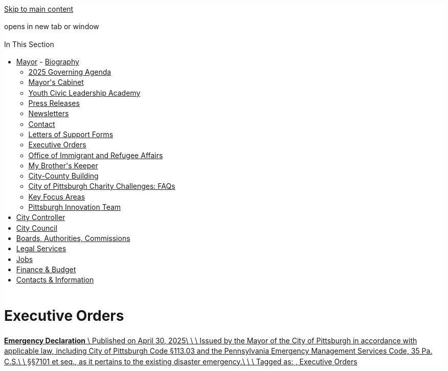 [Skip to main content](https://www.pittsburghpa.gov/City-Government/Mayor/Executive-Orders#main-content)

opens in new tab or window

In This Section

- [Mayor](https://www.pittsburghpa.gov/City-Government/Mayor)  - [Biography](https://www.pittsburghpa.gov/City-Government/Mayor/Biography)
  - [2025 Governing Agenda](https://www.pittsburghpa.gov/City-Government/Mayor/2025-Governing-Agenda)
  - [Mayor's Cabinet](https://www.pittsburghpa.gov/City-Government/Mayor/Mayors-Cabinet)
  - [Youth Civic Leadership Academy](https://www.pittsburghpa.gov/City-Government/Mayor/Youth-Civic-Leadership-Academy)
  - [Press Releases](https://www.pittsburghpa.gov/City-Government/Mayor/Press-Releases)
  - [Newsletters](https://www.pittsburghpa.gov/City-Government/Mayor/Newsletters)
  - [Contact](https://www.pittsburghpa.gov/City-Government/Mayor/Contact)
  - [Letters of Support Forms](https://www.pittsburghpa.gov/City-Government/Mayor/Letters-of-Support-Forms)
  - [Executive Orders](https://www.pittsburghpa.gov/City-Government/Mayor/Executive-Orders)
  - [Office of Immigrant and Refugee Affairs](https://www.pittsburghpa.gov/City-Government/Mayor/Office-of-Immigrant-and-Refugee-Affairs)
  - [My Brother's Keeper](https://www.pittsburghpa.gov/City-Government/Mayor/My-Brothers-Keeper)
  - [City-County Building](https://www.pittsburghpa.gov/City-Government/Mayor/City-County-Building)
  - [City of Pittsburgh Charity Challenges: FAQs](https://www.pittsburghpa.gov/City-Government/Mayor/City-of-Pittsburgh-Charity-Challenges-FAQs)
  - [Key Focus Areas](https://www.pittsburghpa.gov/City-Government/Mayor/Key-Focus-Areas)
  - [Pittsburgh Innovation Team](https://www.pittsburghpa.gov/City-Government/Mayor/Pittsburgh-Innovation-Team)
- [City Controller](https://www.pittsburghpa.gov/City-Government/City-Controllers-Office)
- [City Council](https://www.pittsburghpa.gov/City-Government/City-Council)
- [Boards, Authorities, Commissions](https://www.pittsburghpa.gov/City-Government/Boards-Authorities-Commissions)
- [Legal Services](https://www.pittsburghpa.gov/City-Government/Legal-Services)
- [Jobs](https://www.pittsburghpa.gov/City-Government/Jobs)
- [Finance & Budget](https://www.pittsburghpa.gov/City-Government/Finance-Budget)
- [Contacts & Information](https://www.pittsburghpa.gov/City-Government/Contacts-Information)

# Executive Orders

[**Emergency Declaration** \\
Published on April 30, 2025\\
\\
\\
Issued by the Mayor of the City of Pittsburgh in accordance with applicable law, including City of Pittsburgh Code §113.03 and the Pennsylvania Emergency Management Services Code, 35 Pa. C.S.\\
\\
§§7101 et seq., as it pertains to the existing disaster emergency.\\
\\
\\
Tagged as: , Executive Orders](https://www.pittsburghpa.gov/City-Government/Mayor/Executive-Orders/Emergency-Declaration)
